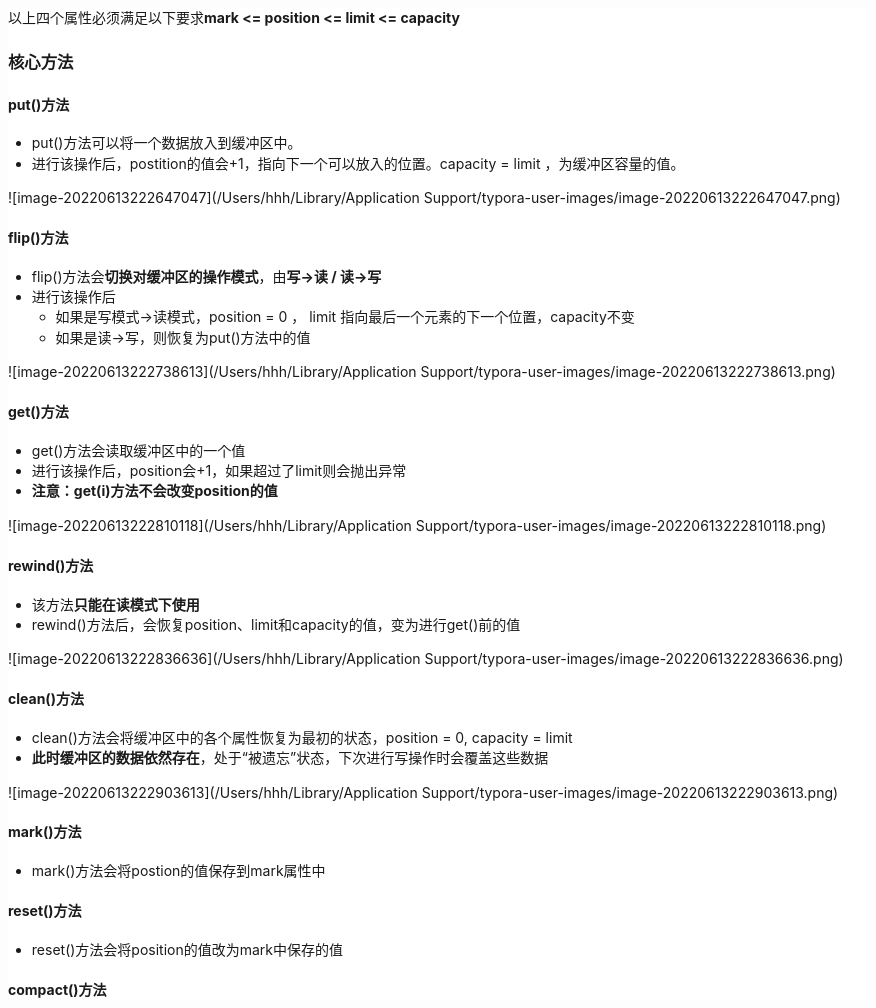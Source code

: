 以上四个属性必须满足以下要求**mark <= position <= limit <= capacity**

### 核心方法

#### put()方法

- put()方法可以将一个数据放入到缓冲区中。
- 进行该操作后，postition的值会+1，指向下一个可以放入的位置。capacity = limit ，为缓冲区容量的值。

![image-20220613222647047](/Users/hhh/Library/Application Support/typora-user-images/image-20220613222647047.png)

#### flip()方法

- flip()方法会**切换对缓冲区的操作模式**，由**写->读 / 读->写**
- 进行该操作后
  - 如果是写模式->读模式，position = 0 ， limit 指向最后一个元素的下一个位置，capacity不变
  - 如果是读->写，则恢复为put()方法中的值

![image-20220613222738613](/Users/hhh/Library/Application Support/typora-user-images/image-20220613222738613.png)

#### get()方法

- get()方法会读取缓冲区中的一个值
- 进行该操作后，position会+1，如果超过了limit则会抛出异常
- **注意：get(i)方法不会改变position的值**

![image-20220613222810118](/Users/hhh/Library/Application Support/typora-user-images/image-20220613222810118.png)

#### rewind()方法

- 该方法**只能在读模式下使用**
- rewind()方法后，会恢复position、limit和capacity的值，变为进行get()前的值

![image-20220613222836636](/Users/hhh/Library/Application Support/typora-user-images/image-20220613222836636.png)



#### clean()方法

- clean()方法会将缓冲区中的各个属性恢复为最初的状态，position = 0, capacity = limit
- **此时缓冲区的数据依然存在**，处于“被遗忘”状态，下次进行写操作时会覆盖这些数据

![image-20220613222903613](/Users/hhh/Library/Application Support/typora-user-images/image-20220613222903613.png)



#### mark()方法

- mark()方法会将postion的值保存到mark属性中

#### reset()方法

- reset()方法会将position的值改为mark中保存的值

#### compact()方法
